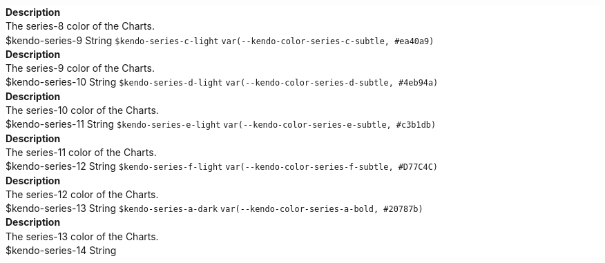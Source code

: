 </tr>
<tr>
    <td colspan="4" class="theme-variables-description-container"><div><b>Description</b><div class="theme-variables-description">The series-8 color of the Charts.</div></div>
    </td>
</tr>
<tr>
    <td>$kendo-series-9</td>
    <td>String</td>
    <td><code>$kendo-series-c-light</code></td>
    <td><code>var(--kendo-color-series-c-subtle, #ea40a9)</code></td>
</tr>
<tr>
    <td colspan="4" class="theme-variables-description-container"><div><b>Description</b><div class="theme-variables-description">The series-9 color of the Charts.</div></div>
    </td>
</tr>
<tr>
    <td>$kendo-series-10</td>
    <td>String</td>
    <td><code>$kendo-series-d-light</code></td>
    <td><code>var(--kendo-color-series-d-subtle, #4eb94a)</code></td>
</tr>
<tr>
    <td colspan="4" class="theme-variables-description-container"><div><b>Description</b><div class="theme-variables-description">The series-10 color of the Charts.</div></div>
    </td>
</tr>
<tr>
    <td>$kendo-series-11</td>
    <td>String</td>
    <td><code>$kendo-series-e-light</code></td>
    <td><code>var(--kendo-color-series-e-subtle, #c3b1db)</code></td>
</tr>
<tr>
    <td colspan="4" class="theme-variables-description-container"><div><b>Description</b><div class="theme-variables-description">The series-11 color of the Charts.</div></div>
    </td>
</tr>
<tr>
    <td>$kendo-series-12</td>
    <td>String</td>
    <td><code>$kendo-series-f-light</code></td>
    <td><code>var(--kendo-color-series-f-subtle, #D77C4C)</code></td>
</tr>
<tr>
    <td colspan="4" class="theme-variables-description-container"><div><b>Description</b><div class="theme-variables-description">The series-12 color of the Charts.</div></div>
    </td>
</tr>
<tr>
    <td>$kendo-series-13</td>
    <td>String</td>
    <td><code>$kendo-series-a-dark</code></td>
    <td><code>var(--kendo-color-series-a-bold, #20787b)</code></td>
</tr>
<tr>
    <td colspan="4" class="theme-variables-description-container"><div><b>Description</b><div class="theme-variables-description">The series-13 color of the Charts.</div></div>
    </td>
</tr>
<tr>
    <td>$kendo-series-14</td>
    <td>String</td>